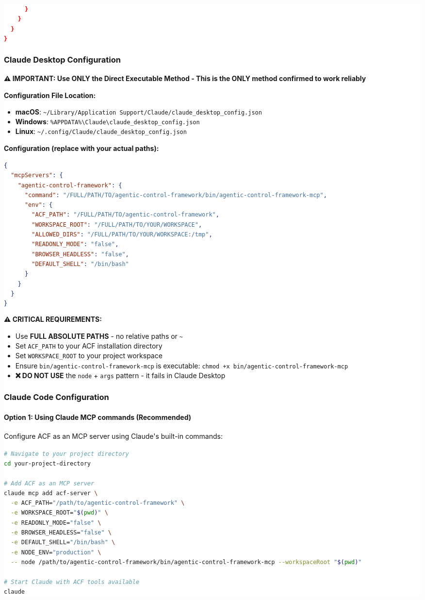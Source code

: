 ```json
      }
    }
  }
}
```

### Claude Desktop Configuration

**⚠️ IMPORTANT: Use ONLY the Direct Executable Method - This is the ONLY method confirmed to work reliably**

**Configuration File Location:**
- **macOS**: `~/Library/Application Support/Claude/claude_desktop_config.json`
- **Windows**: `%APPDATA%\Claude\claude_desktop_config.json`
- **Linux**: `~/.config/Claude/claude_desktop_config.json`

**Configuration (replace with your actual paths):**
```json
{
  "mcpServers": {
    "agentic-control-framework": {
      "command": "/FULL/PATH/TO/agentic-control-framework/bin/agentic-control-framework-mcp",
      "env": {
        "ACF_PATH": "/FULL/PATH/TO/agentic-control-framework",
        "WORKSPACE_ROOT": "/FULL/PATH/TO/YOUR/WORKSPACE",
        "ALLOWED_DIRS": "/FULL/PATH/TO/YOUR/WORKSPACE:/tmp",
        "READONLY_MODE": "false",
        "BROWSER_HEADLESS": "false",
        "DEFAULT_SHELL": "/bin/bash"
      }
    }
  }
}
```

**⚠️ CRITICAL REQUIREMENTS:**
- Use **FULL ABSOLUTE PATHS** - no relative paths or `~`
- Set `ACF_PATH` to your ACF installation directory
- Set `WORKSPACE_ROOT` to your project workspace
- Ensure `bin/agentic-control-framework-mcp` is executable: `chmod +x bin/agentic-control-framework-mcp`
- **❌ DO NOT USE** the `node` + `args` pattern - it fails in Claude Desktop

### Claude Code Configuration

#### Option 1: Using Claude MCP commands (Recommended)
Configure ACF as an MCP server using Claude's built-in commands:
```bash
# Navigate to your project directory
cd your-project-directory

# Add ACF as an MCP server
claude mcp add acf-server \
  -e ACF_PATH="/path/to/agentic-control-framework" \
  -e WORKSPACE_ROOT="$(pwd)" \
  -e READONLY_MODE="false" \
  -e BROWSER_HEADLESS="false" \
  -e DEFAULT_SHELL="/bin/bash" \
  -e NODE_ENV="production" \
  -- node /path/to/agentic-control-framework/bin/agentic-control-framework-mcp --workspaceRoot "$(pwd)"

# Start Claude with ACF tools available
claude
```

